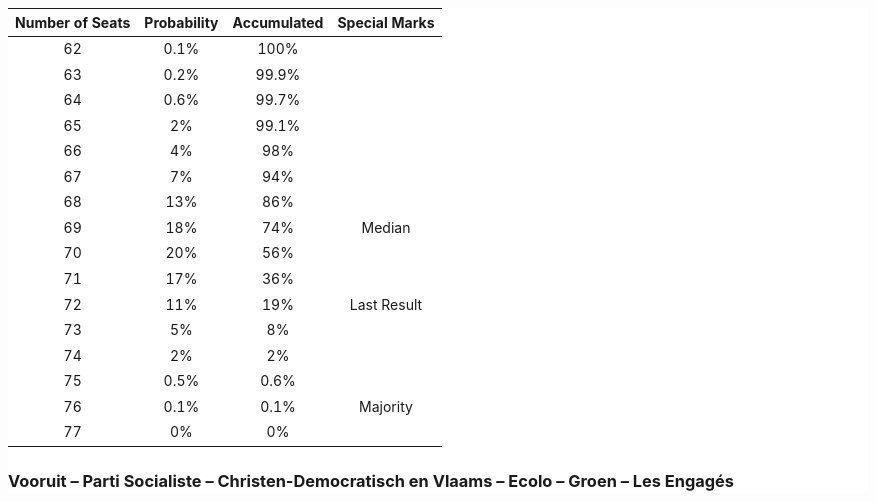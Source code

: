 | Number of Seats | Probability | Accumulated | Special Marks |
|:---------------:|:-----------:|:-----------:|:-------------:|
| 62 | 0.1% | 100% |  |
| 63 | 0.2% | 99.9% |  |
| 64 | 0.6% | 99.7% |  |
| 65 | 2% | 99.1% |  |
| 66 | 4% | 98% |  |
| 67 | 7% | 94% |  |
| 68 | 13% | 86% |  |
| 69 | 18% | 74% | Median |
| 70 | 20% | 56% |  |
| 71 | 17% | 36% |  |
| 72 | 11% | 19% | Last Result |
| 73 | 5% | 8% |  |
| 74 | 2% | 2% |  |
| 75 | 0.5% | 0.6% |  |
| 76 | 0.1% | 0.1% | Majority |
| 77 | 0% | 0% |  |

### Vooruit – Parti Socialiste – Christen-Democratisch en Vlaams – Ecolo – Groen – Les Engagés
